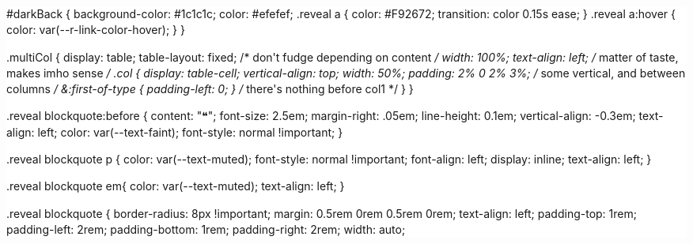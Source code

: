 #darkBack {
    background-color: #1c1c1c;
    color: #efefef;
    .reveal a {
        color: #F92672;
        transition: color 0.15s ease;
    }
    .reveal a:hover {
        color: var(--r-link-color-hover);
    }
}

.multiCol {
    display: table;
    table-layout: fixed; /* don't fudge depending on content */
    width: 100%;
    text-align: left; /* matter of taste, makes imho sense */
    .col {
        display: table-cell;
        vertical-align: top;
        width: 50%;
        padding: 2% 0 2% 3%; /* some vertical, and between columns */
        &:first-of-type { padding-left: 0; } /* there's nothing before col1 */
    }
}

.reveal blockquote:before {
  content: "❝";
  font-size: 2.5em;
  margin-right: .05em;
  line-height: 0.1em;
  vertical-align: -0.3em;
  text-align: left;
  color: var(--text-faint);
  font-style: normal !important;
}

.reveal blockquote p {
  color: var(--text-muted);
  font-style: normal !important;
  font-align: left;
  display: inline;
  text-align: left;
}

.reveal blockquote em{
  color: var(--text-muted);
  text-align: left;
}

.reveal blockquote {
  border-radius: 8px !important;
  margin: 0.5rem 0rem 0.5rem 0rem;
  text-align: left;
  padding-top: 1rem;
  padding-left: 2rem;
  padding-bottom: 1rem;
  padding-right: 2rem;
  width: auto;
  
